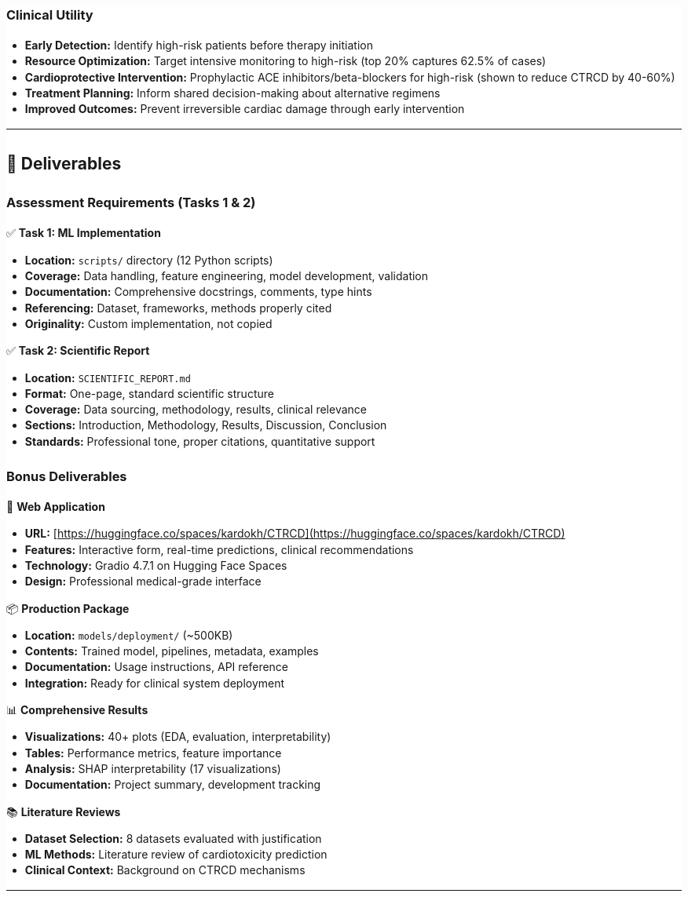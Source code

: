 ### Clinical Utility
- **Early Detection:** Identify high-risk patients before therapy initiation
- **Resource Optimization:** Target intensive monitoring to high-risk (top 20% captures 62.5% of cases)
- **Cardioprotective Intervention:** Prophylactic ACE inhibitors/beta-blockers for high-risk (shown to reduce CTRCD by 40-60%)
- **Treatment Planning:** Inform shared decision-making about alternative regimens
- **Improved Outcomes:** Prevent irreversible cardiac damage through early intervention

---

## 📁 Deliverables

### Assessment Requirements (Tasks 1 & 2)

✅ **Task 1: ML Implementation**
- **Location:** `scripts/` directory (12 Python scripts)
- **Coverage:** Data handling, feature engineering, model development, validation
- **Documentation:** Comprehensive docstrings, comments, type hints
- **Referencing:** Dataset, frameworks, methods properly cited
- **Originality:** Custom implementation, not copied

✅ **Task 2: Scientific Report**
- **Location:** `SCIENTIFIC_REPORT.md`
- **Format:** One-page, standard scientific structure
- **Coverage:** Data sourcing, methodology, results, clinical relevance
- **Sections:** Introduction, Methodology, Results, Discussion, Conclusion
- **Standards:** Professional tone, proper citations, quantitative support

### Bonus Deliverables

🌟 **Web Application**
- **URL:** [https://huggingface.co/spaces/kardokh/CTRCD](https://huggingface.co/spaces/kardokh/CTRCD)
- **Features:** Interactive form, real-time predictions, clinical recommendations
- **Technology:** Gradio 4.7.1 on Hugging Face Spaces
- **Design:** Professional medical-grade interface

📦 **Production Package**
- **Location:** `models/deployment/` (~500KB)
- **Contents:** Trained model, pipelines, metadata, examples
- **Documentation:** Usage instructions, API reference
- **Integration:** Ready for clinical system deployment

📊 **Comprehensive Results**
- **Visualizations:** 40+ plots (EDA, evaluation, interpretability)
- **Tables:** Performance metrics, feature importance
- **Analysis:** SHAP interpretability (17 visualizations)
- **Documentation:** Project summary, development tracking

📚 **Literature Reviews**
- **Dataset Selection:** 8 datasets evaluated with justification
- **ML Methods:** Literature review of cardiotoxicity prediction
- **Clinical Context:** Background on CTRCD mechanisms

---